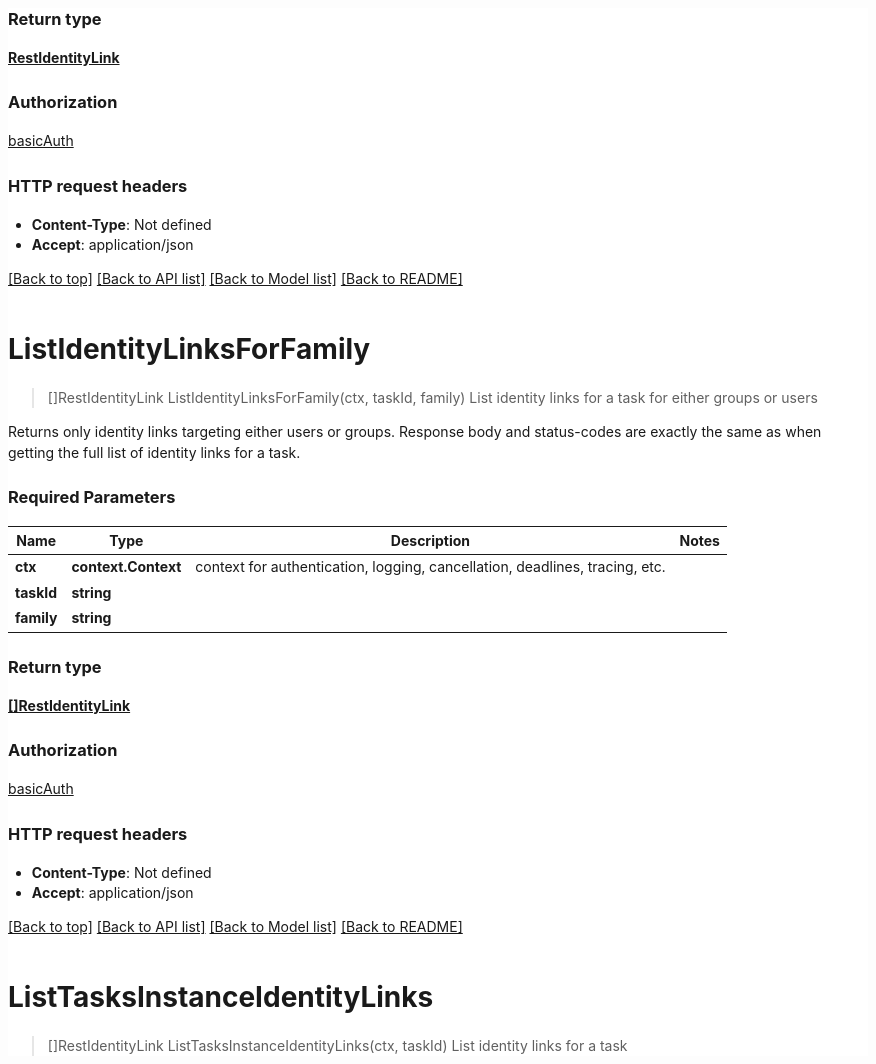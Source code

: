 ### Return type

[**RestIdentityLink**](RestIdentityLink.md)

### Authorization

[basicAuth](../README.md#basicAuth)

### HTTP request headers

 - **Content-Type**: Not defined
 - **Accept**: application/json

[[Back to top]](#) [[Back to API list]](../README.md#documentation-for-api-endpoints) [[Back to Model list]](../README.md#documentation-for-models) [[Back to README]](../README.md)

# **ListIdentityLinksForFamily**
> []RestIdentityLink ListIdentityLinksForFamily(ctx, taskId, family)
List identity links for a task for either groups or users

Returns only identity links targeting either users or groups. Response body and status-codes are exactly the same as when getting the full list of identity links for a task.

### Required Parameters

Name | Type | Description  | Notes
------------- | ------------- | ------------- | -------------
 **ctx** | **context.Context** | context for authentication, logging, cancellation, deadlines, tracing, etc.
  **taskId** | **string**|  | 
  **family** | **string**|  | 

### Return type

[**[]RestIdentityLink**](RestIdentityLink.md)

### Authorization

[basicAuth](../README.md#basicAuth)

### HTTP request headers

 - **Content-Type**: Not defined
 - **Accept**: application/json

[[Back to top]](#) [[Back to API list]](../README.md#documentation-for-api-endpoints) [[Back to Model list]](../README.md#documentation-for-models) [[Back to README]](../README.md)

# **ListTasksInstanceIdentityLinks**
> []RestIdentityLink ListTasksInstanceIdentityLinks(ctx, taskId)
List identity links for a task
